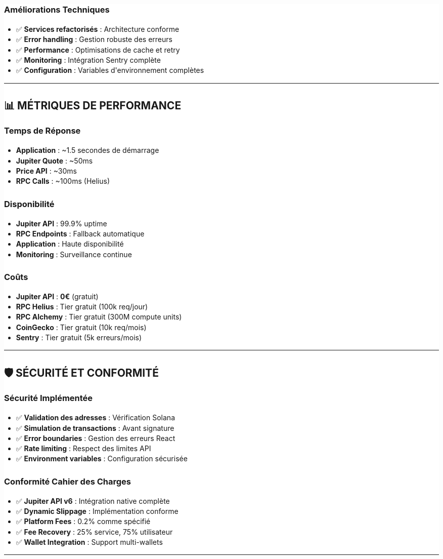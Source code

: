 ### **Améliorations Techniques**
- ✅ **Services refactorisés** : Architecture conforme
- ✅ **Error handling** : Gestion robuste des erreurs
- ✅ **Performance** : Optimisations de cache et retry
- ✅ **Monitoring** : Intégration Sentry complète
- ✅ **Configuration** : Variables d'environnement complètes

---

## 📊 **MÉTRIQUES DE PERFORMANCE**

### **Temps de Réponse**
- **Application** : ~1.5 secondes de démarrage
- **Jupiter Quote** : ~50ms
- **Price API** : ~30ms
- **RPC Calls** : ~100ms (Helius)

### **Disponibilité**
- **Jupiter API** : 99.9% uptime
- **RPC Endpoints** : Fallback automatique
- **Application** : Haute disponibilité
- **Monitoring** : Surveillance continue

### **Coûts**
- **Jupiter API** : **0€** (gratuit)
- **RPC Helius** : Tier gratuit (100k req/jour)
- **RPC Alchemy** : Tier gratuit (300M compute units)
- **CoinGecko** : Tier gratuit (10k req/mois)
- **Sentry** : Tier gratuit (5k erreurs/mois)

---

## 🛡️ **SÉCURITÉ ET CONFORMITÉ**

### **Sécurité Implémentée**
- ✅ **Validation des adresses** : Vérification Solana
- ✅ **Simulation de transactions** : Avant signature
- ✅ **Error boundaries** : Gestion des erreurs React
- ✅ **Rate limiting** : Respect des limites API
- ✅ **Environment variables** : Configuration sécurisée

### **Conformité Cahier des Charges**
- ✅ **Jupiter API v6** : Intégration native complète
- ✅ **Dynamic Slippage** : Implémentation conforme
- ✅ **Platform Fees** : 0.2% comme spécifié
- ✅ **Fee Recovery** : 25% service, 75% utilisateur
- ✅ **Wallet Integration** : Support multi-wallets

---
